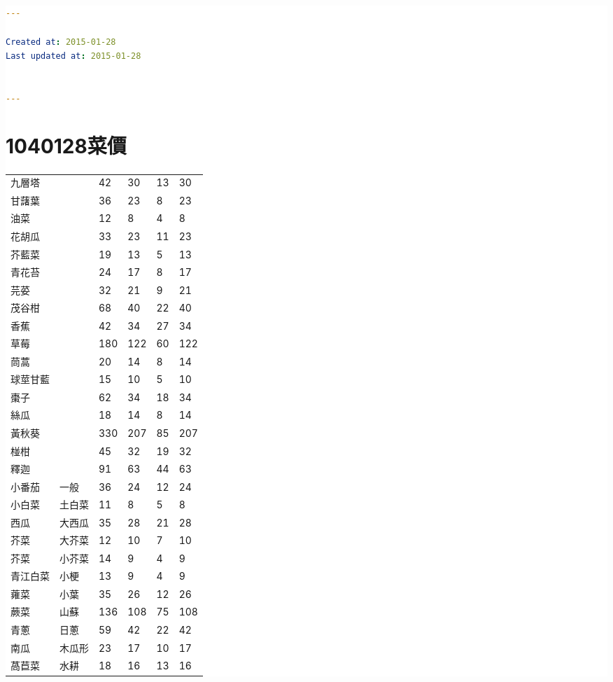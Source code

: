 ```yaml
---

Created at: 2015-01-28
Last updated at: 2015-01-28


---
```


# 1040128菜價


|     |     |     |     |     |     |
| --- | --- | --- | --- | --- | --- |
| 九層塔 |     | 42  | 30  | 13  | 30  |
| 甘藷葉 |     | 36  | 23  | 8   | 23  |
| 油菜  |     | 12  | 8   | 4   | 8   |
| 花胡瓜 |     | 33  | 23  | 11  | 23  |
| 芥藍菜 |     | 19  | 13  | 5   | 13  |
| 青花苔 |     | 24  | 17  | 8   | 17  |
| 芫荽  |     | 32  | 21  | 9   | 21  |
| 茂谷柑 |     | 68  | 40  | 22  | 40  |
| 香蕉  |     | 42  | 34  | 27  | 34  |
| 草莓  |     | 180 | 122 | 60  | 122 |
| 茼蒿  |     | 20  | 14  | 8   | 14  |
| 球莖甘藍 |     | 15  | 10  | 5   | 10  |
| 棗子  |     | 62  | 34  | 18  | 34  |
| 絲瓜  |     | 18  | 14  | 8   | 14  |
| 黃秋葵 |     | 330 | 207 | 85  | 207 |
| 椪柑  |     | 45  | 32  | 19  | 32  |
| 釋迦  |     | 91  | 63  | 44  | 63  |
| 小番茄 | 一般  | 36  | 24  | 12  | 24  |
| 小白菜 | 土白菜 | 11  | 8   | 5   | 8   |
| 西瓜  | 大西瓜 | 35  | 28  | 21  | 28  |
| 芥菜  | 大芥菜 | 12  | 10  | 7   | 10  |
| 芥菜  | 小芥菜 | 14  | 9   | 4   | 9   |
| 青江白菜 | 小梗  | 13  | 9   | 4   | 9   |
| 蕹菜  | 小葉  | 35  | 26  | 12  | 26  |
| 蕨菜  | 山蘇  | 136 | 108 | 75  | 108 |
| 青蔥  | 日蔥  | 59  | 42  | 22  | 42  |
| 南瓜  | 木瓜形 | 23  | 17  | 10  | 17  |
| 萵苣菜 | 水耕  | 18  | 16  | 13  | 16  |